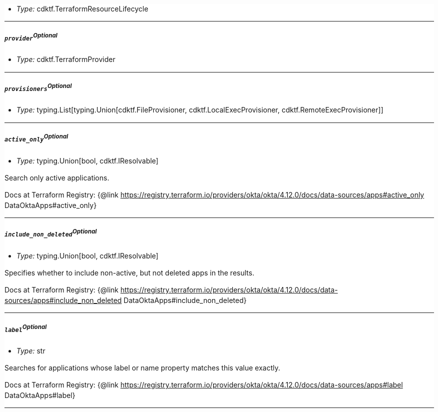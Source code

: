 - *Type:* cdktf.TerraformResourceLifecycle

---

##### `provider`<sup>Optional</sup> <a name="provider" id="@cdktf/provider-okta.dataOktaApps.DataOktaApps.Initializer.parameter.provider"></a>

- *Type:* cdktf.TerraformProvider

---

##### `provisioners`<sup>Optional</sup> <a name="provisioners" id="@cdktf/provider-okta.dataOktaApps.DataOktaApps.Initializer.parameter.provisioners"></a>

- *Type:* typing.List[typing.Union[cdktf.FileProvisioner, cdktf.LocalExecProvisioner, cdktf.RemoteExecProvisioner]]

---

##### `active_only`<sup>Optional</sup> <a name="active_only" id="@cdktf/provider-okta.dataOktaApps.DataOktaApps.Initializer.parameter.activeOnly"></a>

- *Type:* typing.Union[bool, cdktf.IResolvable]

Search only active applications.

Docs at Terraform Registry: {@link https://registry.terraform.io/providers/okta/okta/4.12.0/docs/data-sources/apps#active_only DataOktaApps#active_only}

---

##### `include_non_deleted`<sup>Optional</sup> <a name="include_non_deleted" id="@cdktf/provider-okta.dataOktaApps.DataOktaApps.Initializer.parameter.includeNonDeleted"></a>

- *Type:* typing.Union[bool, cdktf.IResolvable]

Specifies whether to include non-active, but not deleted apps in the results.

Docs at Terraform Registry: {@link https://registry.terraform.io/providers/okta/okta/4.12.0/docs/data-sources/apps#include_non_deleted DataOktaApps#include_non_deleted}

---

##### `label`<sup>Optional</sup> <a name="label" id="@cdktf/provider-okta.dataOktaApps.DataOktaApps.Initializer.parameter.label"></a>

- *Type:* str

Searches for applications whose label or name property matches this value exactly.

Docs at Terraform Registry: {@link https://registry.terraform.io/providers/okta/okta/4.12.0/docs/data-sources/apps#label DataOktaApps#label}

---